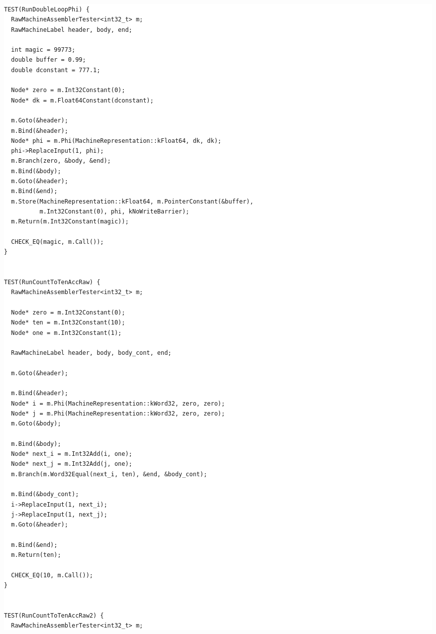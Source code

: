 ```
TEST(RunDoubleLoopPhi) {
  RawMachineAssemblerTester<int32_t> m;
  RawMachineLabel header, body, end;

  int magic = 99773;
  double buffer = 0.99;
  double dconstant = 777.1;

  Node* zero = m.Int32Constant(0);
  Node* dk = m.Float64Constant(dconstant);

  m.Goto(&header);
  m.Bind(&header);
  Node* phi = m.Phi(MachineRepresentation::kFloat64, dk, dk);
  phi->ReplaceInput(1, phi);
  m.Branch(zero, &body, &end);
  m.Bind(&body);
  m.Goto(&header);
  m.Bind(&end);
  m.Store(MachineRepresentation::kFloat64, m.PointerConstant(&buffer),
          m.Int32Constant(0), phi, kNoWriteBarrier);
  m.Return(m.Int32Constant(magic));

  CHECK_EQ(magic, m.Call());
}


TEST(RunCountToTenAccRaw) {
  RawMachineAssemblerTester<int32_t> m;

  Node* zero = m.Int32Constant(0);
  Node* ten = m.Int32Constant(10);
  Node* one = m.Int32Constant(1);

  RawMachineLabel header, body, body_cont, end;

  m.Goto(&header);

  m.Bind(&header);
  Node* i = m.Phi(MachineRepresentation::kWord32, zero, zero);
  Node* j = m.Phi(MachineRepresentation::kWord32, zero, zero);
  m.Goto(&body);

  m.Bind(&body);
  Node* next_i = m.Int32Add(i, one);
  Node* next_j = m.Int32Add(j, one);
  m.Branch(m.Word32Equal(next_i, ten), &end, &body_cont);

  m.Bind(&body_cont);
  i->ReplaceInput(1, next_i);
  j->ReplaceInput(1, next_j);
  m.Goto(&header);

  m.Bind(&end);
  m.Return(ten);

  CHECK_EQ(10, m.Call());
}


TEST(RunCountToTenAccRaw2) {
  RawMachineAssemblerTester<int32_t> m;

```